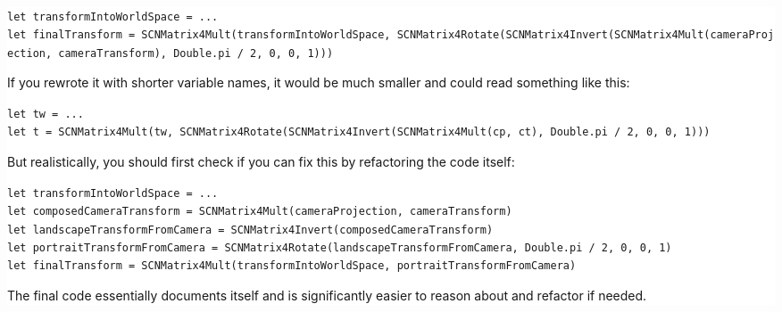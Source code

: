 ```
let transformIntoWorldSpace = ...
let finalTransform = SCNMatrix4Mult(transformIntoWorldSpace, SCNMatrix4Rotate(SCNMatrix4Invert(SCNMatrix4Mult(cameraProjection, cameraTransform), Double.pi / 2, 0, 0, 1)))
```

If you rewrote it with shorter variable names, it would be much smaller and could read something like this:

```
let tw = ...
let t = SCNMatrix4Mult(tw, SCNMatrix4Rotate(SCNMatrix4Invert(SCNMatrix4Mult(cp, ct), Double.pi / 2, 0, 0, 1)))
```

But realistically, you should first check if you can fix this by refactoring the code itself:

```
let transformIntoWorldSpace = ...
let composedCameraTransform = SCNMatrix4Mult(cameraProjection, cameraTransform)
let landscapeTransformFromCamera = SCNMatrix4Invert(composedCameraTransform)
let portraitTransformFromCamera = SCNMatrix4Rotate(landscapeTransformFromCamera, Double.pi / 2, 0, 0, 1)
let finalTransform = SCNMatrix4Mult(transformIntoWorldSpace, portraitTransformFromCamera)
```

The final code essentially documents itself and is significantly easier to reason about and refactor if needed.
